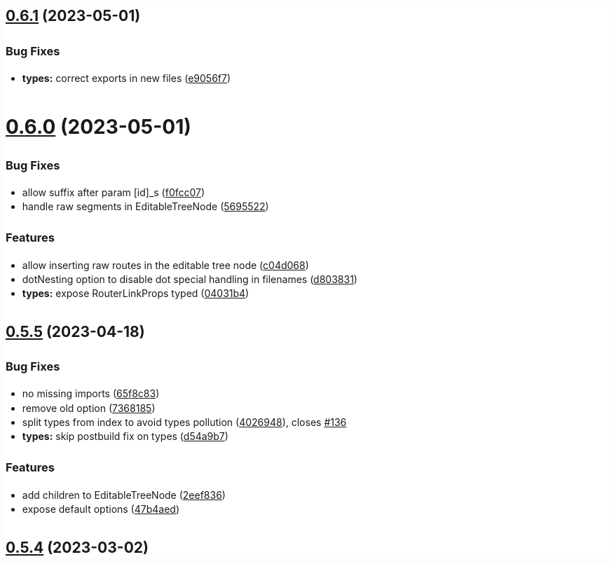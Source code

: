 ## [0.6.1](https://github.com/posva/unplugin-vue-router/compare/v0.6.0...v0.6.1) (2023-05-01)

### Bug Fixes

- **types:** correct exports in new files ([e9056f7](https://github.com/posva/unplugin-vue-router/commit/e9056f7281f922649d5304d3bf3d7e7c07403d20))

# [0.6.0](https://github.com/posva/unplugin-vue-router/compare/v0.5.5...v0.6.0) (2023-05-01)

### Bug Fixes

- allow suffix after param [id]\_s ([f0fcc07](https://github.com/posva/unplugin-vue-router/commit/f0fcc07ed5f05e926664c2fdba462ddee60531f5))
- handle raw segments in EditableTreeNode ([5695522](https://github.com/posva/unplugin-vue-router/commit/5695522a8b785f45d4c1c111c419f01d75411077))

### Features

- allow inserting raw routes in the editable tree node ([c04d068](https://github.com/posva/unplugin-vue-router/commit/c04d068f59a74b7a72e115173d5b5fb66cb9a985))
- dotNesting option to disable dot special handling in filenames ([d803831](https://github.com/posva/unplugin-vue-router/commit/d803831230590e8448c54710d657d910e073ced3))
- **types:** expose RouterLinkProps typed ([04031b4](https://github.com/posva/unplugin-vue-router/commit/04031b48dc26c3adb581749856d3482904243899))

## [0.5.5](https://github.com/posva/unplugin-vue-router/compare/v0.5.4...v0.5.5) (2023-04-18)

### Bug Fixes

- no missing imports ([65f8c83](https://github.com/posva/unplugin-vue-router/commit/65f8c83e494e955632d8c88e84820d9399ba0c89))
- remove old option ([7368185](https://github.com/posva/unplugin-vue-router/commit/7368185477ab7eb5f65d7dece9b1bd1fde1c01ef))
- split types from index to avoid types pollution ([4026948](https://github.com/posva/unplugin-vue-router/commit/4026948d48cd83488bdd7ad783a7f8212eab563b)), closes [#136](https://github.com/posva/unplugin-vue-router/issues/136)
- **types:** skip postbuild fix on types ([d54a9b7](https://github.com/posva/unplugin-vue-router/commit/d54a9b79f0638b688b3d939d3be76407ac058cfa))

### Features

- add children to EditableTreeNode ([2eef836](https://github.com/posva/unplugin-vue-router/commit/2eef836ff163992e6e16febacfd133521850ea82))
- expose default options ([47b4aed](https://github.com/posva/unplugin-vue-router/commit/47b4aed5b7b0e4171174434521d463df2cdf90ca))

## [0.5.4](https://github.com/posva/unplugin-vue-router/compare/v0.5.3...v0.5.4) (2023-03-02)
